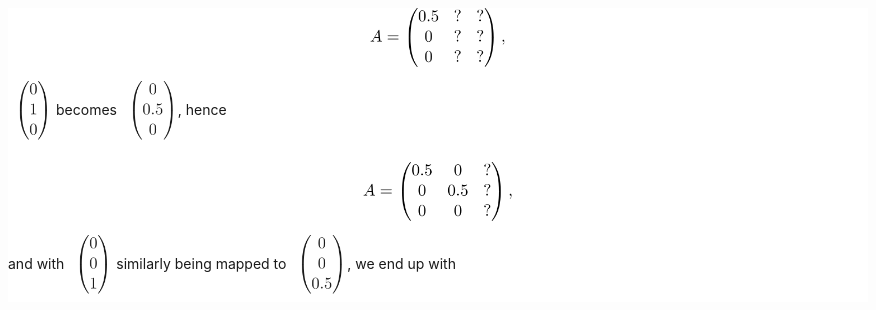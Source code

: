 
<p align="center"><img src="svg/014_-6884c553d1269846c8c46b73cccaa937f0548910245e4a04a92567bc3a10caab.svg?sanitize=true?invert_in_darkmode" align="middle" width="136.25156pt" height="58.909664pt"/></p>

 

<img src="svg/014_-cfeabf324c44555dcf41d16be7aa376bb426adfc37b4d7f4fb499f78c160124c.svg?sanitize=true?invert_in_darkmode" align="middle" width="44.090946pt" height="67.09143pt"/> becomes 
<img src="svg/014_-4b7d49baace6cfbe53bbdca54c8e20a2cba316685d1fc14915ae29770cc40371.svg?sanitize=true?invert_in_darkmode" align="middle" width="56.818233pt" height="67.09143pt"/>, hence 


<p align="center"><img src="svg/014_-86fda97c0a506b104b49fa6fca663650b965c3bf2f55f5f5e3ce193327436b03.svg?sanitize=true?invert_in_darkmode" align="middle" width="149.43338pt" height="58.909664pt"/></p>

and with 
<img src="svg/014_-02078dbc2d8cb8dc7a281535c130bb37e051a0c77a85c429e16acf67f1740095.svg?sanitize=true?invert_in_darkmode" align="middle" width="44.090946pt" height="67.09143pt"/> similarly being mapped to 
<img src="svg/014_-c1ea4448be8a3de88e31a14d25e3c77a14c710cf18a174a078b86373df8c1b51.svg?sanitize=true?invert_in_darkmode" align="middle" width="56.818233pt" height="67.09143pt"/>, we end up with 

